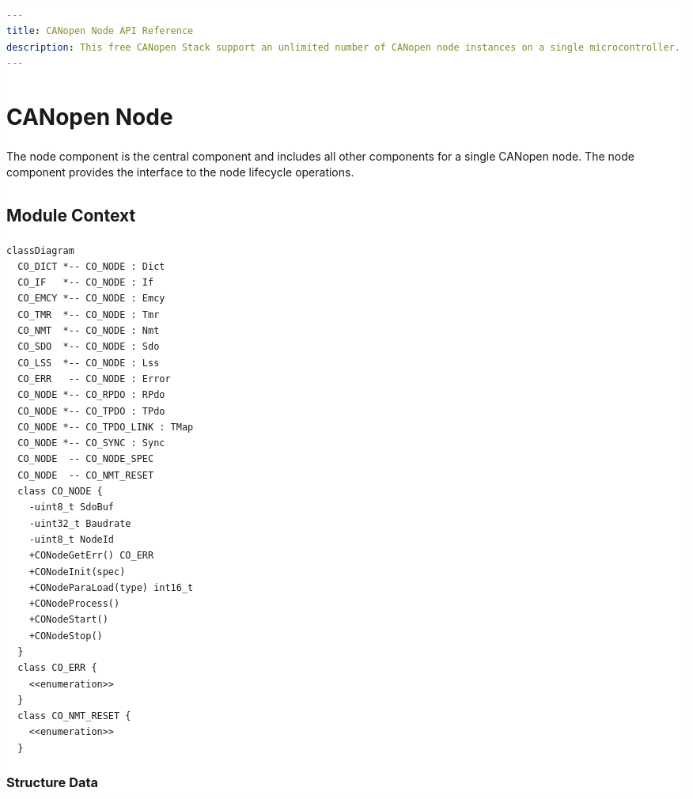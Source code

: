 ```yaml
---
title: CANopen Node API Reference
description: This free CANopen Stack support an unlimited number of CANopen node instances on a single microcontroller.
---
```


# CANopen Node

The node component is the central component and includes all other components for a single CANopen node. The node component provides the interface to the node lifecycle operations.

## Module Context

```mermaid
classDiagram
  CO_DICT *-- CO_NODE : Dict
  CO_IF   *-- CO_NODE : If
  CO_EMCY *-- CO_NODE : Emcy
  CO_TMR  *-- CO_NODE : Tmr
  CO_NMT  *-- CO_NODE : Nmt
  CO_SDO  *-- CO_NODE : Sdo
  CO_LSS  *-- CO_NODE : Lss
  CO_ERR   -- CO_NODE : Error
  CO_NODE *-- CO_RPDO : RPdo
  CO_NODE *-- CO_TPDO : TPdo
  CO_NODE *-- CO_TPDO_LINK : TMap
  CO_NODE *-- CO_SYNC : Sync
  CO_NODE  -- CO_NODE_SPEC
  CO_NODE  -- CO_NMT_RESET
  class CO_NODE {
    -uint8_t SdoBuf
    -uint32_t Baudrate
    -uint8_t NodeId
    +CONodeGetErr() CO_ERR
    +CONodeInit(spec)
    +CONodeParaLoad(type) int16_t
    +CONodeProcess()
    +CONodeStart()
    +CONodeStop()
  }
  class CO_ERR {
    <<enumeration>>
  }
  class CO_NMT_RESET {
    <<enumeration>>
  }
```

### Structure Data

